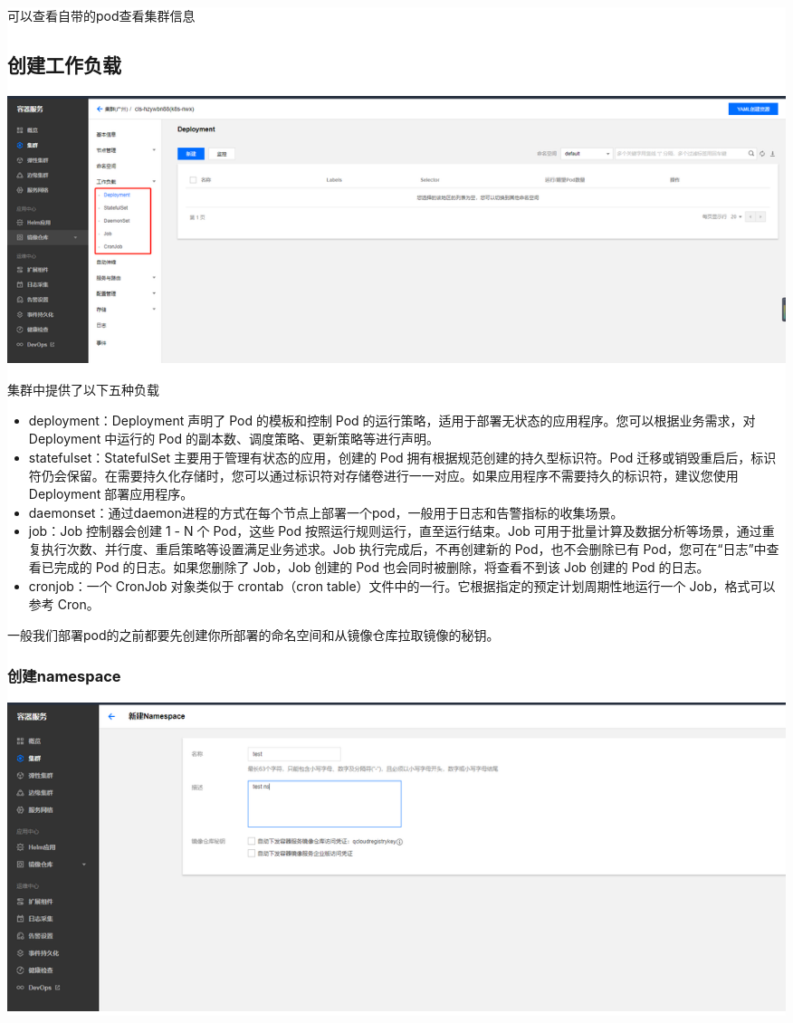 可以查看自带的pod查看集群信息

## 创建工作负载

![upload-image](/assets/images/blog/tke02/8.png) 

集群中提供了以下五种负载
* deployment：Deployment 声明了 Pod 的模板和控制 Pod 的运行策略，适用于部署无状态的应用程序。您可以根据业务需求，对 Deployment 中运行的 Pod 的副本数、调度策略、更新策略等进行声明。
* statefulset：StatefulSet 主要用于管理有状态的应用，创建的 Pod 拥有根据规范创建的持久型标识符。Pod 迁移或销毁重启后，标识符仍会保留。在需要持久化存储时，您可以通过标识符对存储卷进行一一对应。如果应用程序不需要持久的标识符，建议您使用 Deployment 部署应用程序。
* daemonset：通过daemon进程的方式在每个节点上部署一个pod，一般用于日志和告警指标的收集场景。
* job：Job 控制器会创建 1 - N 个 Pod，这些 Pod 按照运行规则运行，直至运行结束。Job 可用于批量计算及数据分析等场景，通过重复执行次数、并行度、重启策略等设置满足业务述求。Job 执行完成后，不再创建新的 Pod，也不会删除已有 Pod，您可在“日志”中查看已完成的 Pod 的日志。如果您删除了 Job，Job 创建的 Pod 也会同时被删除，将查看不到该 Job 创建的 Pod 的日志。
* cronjob：一个 CronJob 对象类似于 crontab（cron table）文件中的一行。它根据指定的预定计划周期性地运行一个 Job，格式可以参考 Cron。

一般我们部署pod的之前都要先创建你所部署的命名空间和从镜像仓库拉取镜像的秘钥。

### 创建namespace

![upload-image](/assets/images/blog/tke02/9.png) 
